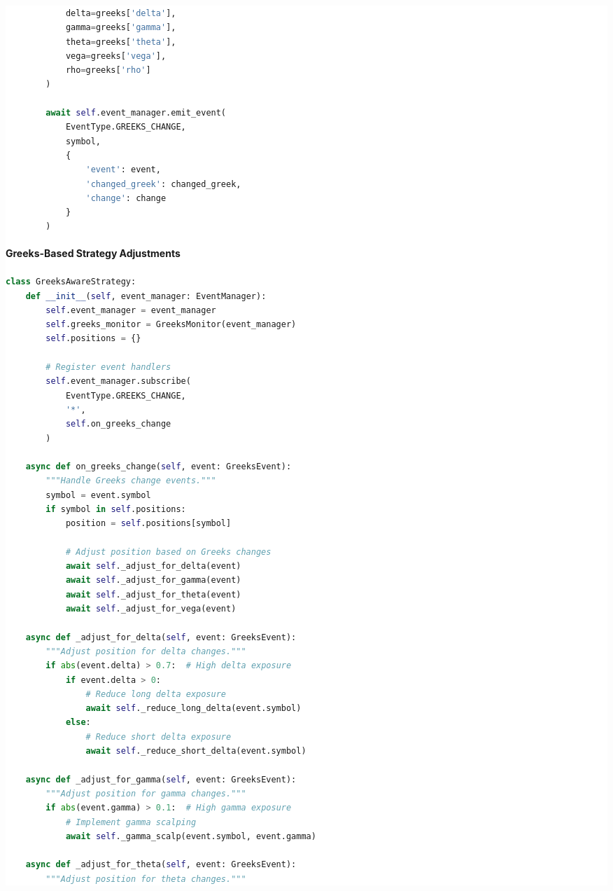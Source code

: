 ```python
            delta=greeks['delta'],
            gamma=greeks['gamma'],
            theta=greeks['theta'],
            vega=greeks['vega'],
            rho=greeks['rho']
        )
        
        await self.event_manager.emit_event(
            EventType.GREEKS_CHANGE,
            symbol,
            {
                'event': event,
                'changed_greek': changed_greek,
                'change': change
            }
        )
```

#### Greeks-Based Strategy Adjustments
```python
class GreeksAwareStrategy:
    def __init__(self, event_manager: EventManager):
        self.event_manager = event_manager
        self.greeks_monitor = GreeksMonitor(event_manager)
        self.positions = {}
        
        # Register event handlers
        self.event_manager.subscribe(
            EventType.GREEKS_CHANGE,
            '*',
            self.on_greeks_change
        )
    
    async def on_greeks_change(self, event: GreeksEvent):
        """Handle Greeks change events."""
        symbol = event.symbol
        if symbol in self.positions:
            position = self.positions[symbol]
            
            # Adjust position based on Greeks changes
            await self._adjust_for_delta(event)
            await self._adjust_for_gamma(event)
            await self._adjust_for_theta(event)
            await self._adjust_for_vega(event)
    
    async def _adjust_for_delta(self, event: GreeksEvent):
        """Adjust position for delta changes."""
        if abs(event.delta) > 0.7:  # High delta exposure
            if event.delta > 0:
                # Reduce long delta exposure
                await self._reduce_long_delta(event.symbol)
            else:
                # Reduce short delta exposure
                await self._reduce_short_delta(event.symbol)
    
    async def _adjust_for_gamma(self, event: GreeksEvent):
        """Adjust position for gamma changes."""
        if abs(event.gamma) > 0.1:  # High gamma exposure
            # Implement gamma scalping
            await self._gamma_scalp(event.symbol, event.gamma)
    
    async def _adjust_for_theta(self, event: GreeksEvent):
        """Adjust position for theta changes."""
```